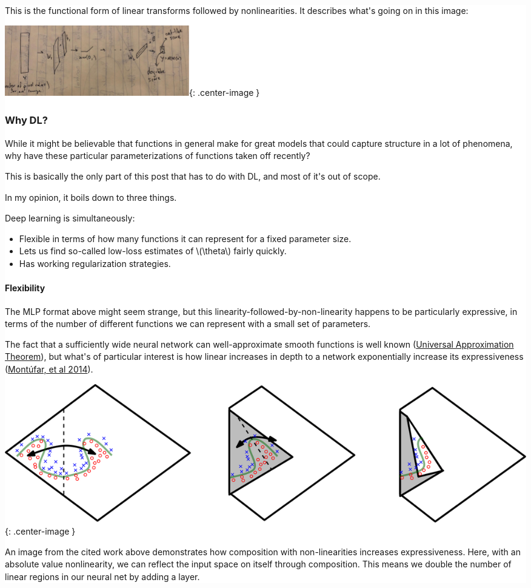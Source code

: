 This is the functional form of linear transforms followed by nonlinearities. It describes what's going on in this image:

![sources of error](/assets/2019-03-09-dl-intro/mlpi.png){: .center-image }

### Why DL?

While it might be believable that functions in general make for great models that could capture structure in a lot of phenomena, why have these particular parameterizations of functions taken off recently?

This is basically the only part of this post that has to do with DL, and most of it's out of scope.

In my opinion, it boils down to three things.

Deep learning is simultaneously:

* Flexible in terms of how many functions it can represent for a fixed parameter size.
* Lets us find so-called low-loss estimates of \\(\theta\\) fairly quickly.
* Has working regularization strategies.

#### Flexibility

The MLP format above might seem strange, but this linearity-followed-by-non-linearity happens to be particularly expressive, in terms of the number of different functions we can represent with a small set of parameters.

The fact that a sufficiently wide neural network can well-approximate smooth functions is well known ([Universal Approximation Theorem](https://en.wikipedia.org/wiki/Universal_approximation_theorem)), but what's of particular interest is how linear increases in depth to a network exponentially increase its expressiveness ([Montúfar, et al 2014](https://arxiv.org/abs/1402.1869)).

![expressiveness](/assets/2019-03-09-dl-intro/montufar2014.png){: .center-image }

An image from the cited work above demonstrates how composition with non-linearities increases expressiveness. Here, with an absolute value nonlinearity, we can reflect the input space on itself through composition. This means we double the number of linear regions in our neural net by adding a layer.

